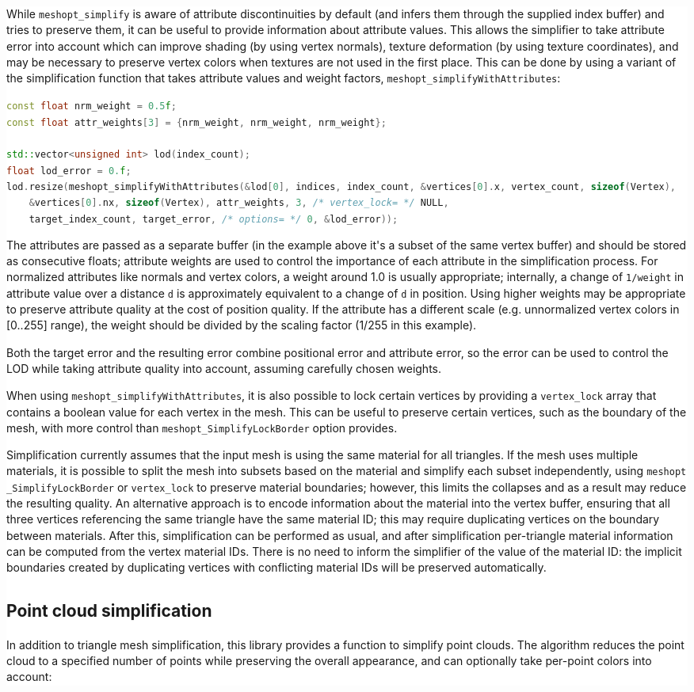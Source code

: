 While `meshopt_simplify` is aware of attribute discontinuities by default (and infers them through the supplied index buffer) and tries to preserve them, it can be useful to provide information about attribute values. This allows the simplifier to take attribute error into account which can improve shading (by using vertex normals), texture deformation (by using texture coordinates), and may be necessary to preserve vertex colors when textures are not used in the first place. This can be done by using a variant of the simplification function that takes attribute values and weight factors, `meshopt_simplifyWithAttributes`:

```c++
const float nrm_weight = 0.5f;
const float attr_weights[3] = {nrm_weight, nrm_weight, nrm_weight};

std::vector<unsigned int> lod(index_count);
float lod_error = 0.f;
lod.resize(meshopt_simplifyWithAttributes(&lod[0], indices, index_count, &vertices[0].x, vertex_count, sizeof(Vertex),
    &vertices[0].nx, sizeof(Vertex), attr_weights, 3, /* vertex_lock= */ NULL,
    target_index_count, target_error, /* options= */ 0, &lod_error));
```

The attributes are passed as a separate buffer (in the example above it's a subset of the same vertex buffer) and should be stored as consecutive floats; attribute weights are used to control the importance of each attribute in the simplification process. For normalized attributes like normals and vertex colors, a weight around 1.0 is usually appropriate; internally, a change of `1/weight` in attribute value over a distance `d` is approximately equivalent to a change of `d` in position. Using higher weights may be appropriate to preserve attribute quality at the cost of position quality. If the attribute has a different scale (e.g. unnormalized vertex colors in [0..255] range), the weight should be divided by the scaling factor (1/255 in this example).

Both the target error and the resulting error combine positional error and attribute error, so the error can be used to control the LOD while taking attribute quality into account, assuming carefully chosen weights.

When using `meshopt_simplifyWithAttributes`, it is also possible to lock certain vertices by providing a `vertex_lock` array that contains a boolean value for each vertex in the mesh. This can be useful to preserve certain vertices, such as the boundary of the mesh, with more control than `meshopt_SimplifyLockBorder` option provides.

Simplification currently assumes that the input mesh is using the same material for all triangles. If the mesh uses multiple materials, it is possible to split the mesh into subsets based on the material and simplify each subset independently, using `meshopt_SimplifyLockBorder` or `vertex_lock` to preserve material boundaries; however, this limits the collapses and as a result may reduce the resulting quality. An alternative approach is to encode information about the material into the vertex buffer, ensuring that all three vertices referencing the same triangle have the same material ID; this may require duplicating vertices on the boundary between materials. After this, simplification can be performed as usual, and after simplification per-triangle material information can be computed from the vertex material IDs. There is no need to inform the simplifier of the value of the material ID: the implicit boundaries created by duplicating vertices with conflicting material IDs will be preserved automatically.

## Point cloud simplification

In addition to triangle mesh simplification, this library provides a function to simplify point clouds. The algorithm reduces the point cloud to a specified number of points while preserving the overall appearance, and can optionally take per-point colors into account:
